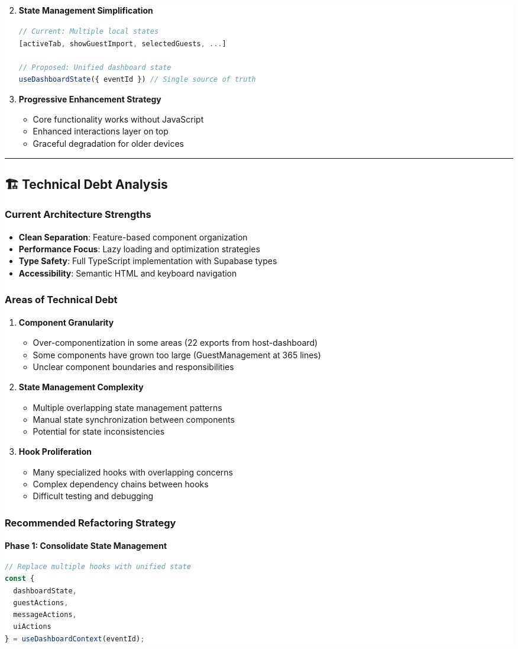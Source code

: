 2. **State Management Simplification**
   ```typescript
   // Current: Multiple local states
   [activeTab, showGuestImport, selectedGuests, ...]
   
   // Proposed: Unified dashboard state
   useDashboardState({ eventId }) // Single source of truth
   ```

3. **Progressive Enhancement Strategy**
   - Core functionality works without JavaScript
   - Enhanced interactions layer on top
   - Graceful degradation for older devices

---

## 🏗️ Technical Debt Analysis

### Current Architecture Strengths
- **Clean Separation**: Feature-based component organization
- **Performance Focus**: Lazy loading and optimization strategies
- **Type Safety**: Full TypeScript implementation with Supabase types
- **Accessibility**: Semantic HTML and keyboard navigation

### Areas of Technical Debt

1. **Component Granularity**
   - Over-componentization in some areas (22 exports from host-dashboard)
   - Some components have grown too large (GuestManagement at 365 lines)
   - Unclear component boundaries and responsibilities

2. **State Management Complexity**
   - Multiple overlapping state management patterns
   - Manual state synchronization between components
   - Potential for state inconsistencies

3. **Hook Proliferation**
   - Many specialized hooks with overlapping concerns
   - Complex dependency chains between hooks
   - Difficult testing and debugging

### Recommended Refactoring Strategy

**Phase 1: Consolidate State Management**
```typescript
// Replace multiple hooks with unified state
const {
  dashboardState,
  guestActions,
  messageActions,
  uiActions
} = useDashboardContext(eventId);
```
